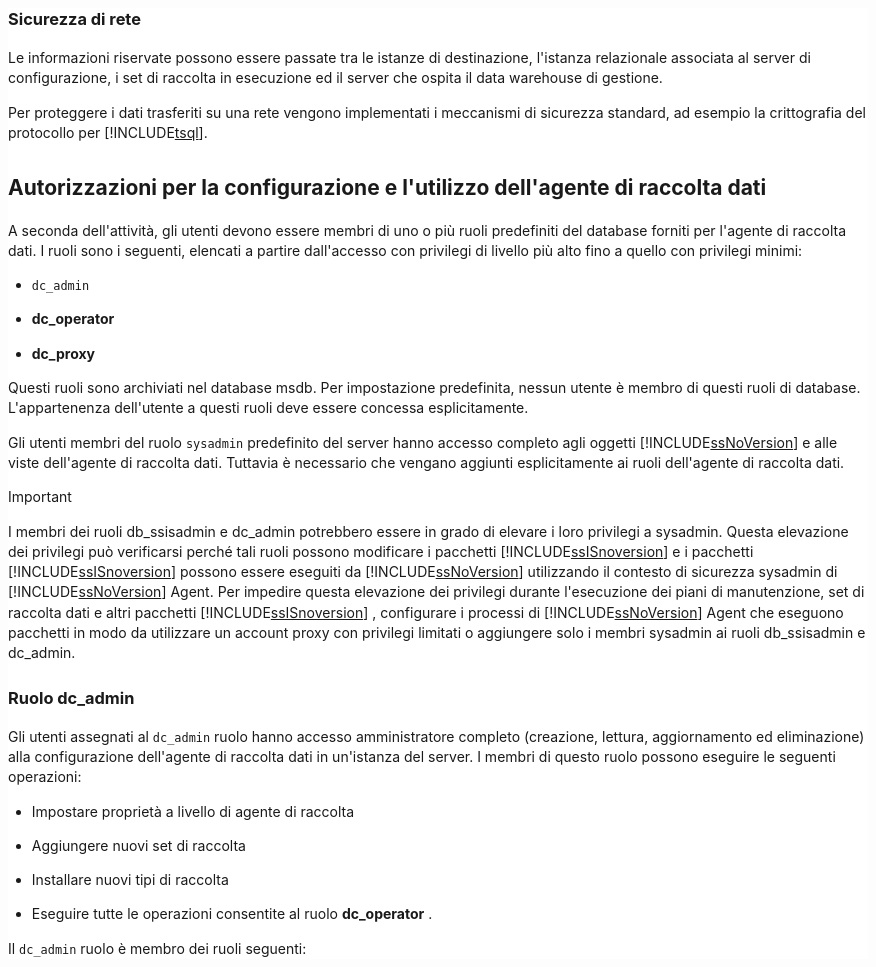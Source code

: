 ### <a name="network-security"></a>Sicurezza di rete  
 Le informazioni riservate possono essere passate tra le istanze di destinazione, l'istanza relazionale associata al server di configurazione, i set di raccolta in esecuzione ed il server che ospita il data warehouse di gestione.  
  
 Per proteggere i dati trasferiti su una rete vengono implementati i meccanismi di sicurezza standard, ad esempio la crittografia del protocollo per [!INCLUDE[tsql](../../includes/tsql-md.md)].  
  
## <a name="permissions-for-configuring-and-using-the-data-collector"></a>Autorizzazioni per la configurazione e l'utilizzo dell'agente di raccolta dati  
 A seconda dell'attività, gli utenti devono essere membri di uno o più ruoli predefiniti del database forniti per l'agente di raccolta dati. I ruoli sono i seguenti, elencati a partire dall'accesso con privilegi di livello più alto fino a quello con privilegi minimi:  
  
-   `dc_admin`  
  
-   **dc_operator**  
  
-   **dc_proxy**  
  
 Questi ruoli sono archiviati nel database msdb. Per impostazione predefinita, nessun utente è membro di questi ruoli di database. L'appartenenza dell'utente a questi ruoli deve essere concessa esplicitamente.  
  
 Gli utenti membri del ruolo `sysadmin` predefinito del server hanno accesso completo agli oggetti [!INCLUDE[ssNoVersion](../../includes/ssnoversion-md.md)] e alle viste dell'agente di raccolta dati. Tuttavia è necessario che vengano aggiunti esplicitamente ai ruoli dell'agente di raccolta dati.  
  
> [!IMPORTANT]  
>  I membri dei ruoli db_ssisadmin e dc_admin potrebbero essere in grado di elevare i loro privilegi a sysadmin. Questa elevazione dei privilegi può verificarsi perché tali ruoli possono modificare i pacchetti [!INCLUDE[ssISnoversion](../../includes/ssisnoversion-md.md)] e i pacchetti [!INCLUDE[ssISnoversion](../../includes/ssisnoversion-md.md)] possono essere eseguiti da [!INCLUDE[ssNoVersion](../../includes/ssnoversion-md.md)] utilizzando il contesto di sicurezza sysadmin di [!INCLUDE[ssNoVersion](../../includes/ssnoversion-md.md)] Agent. Per impedire questa elevazione dei privilegi durante l'esecuzione dei piani di manutenzione, set di raccolta dati e altri pacchetti [!INCLUDE[ssISnoversion](../../includes/ssisnoversion-md.md)] , configurare i processi di [!INCLUDE[ssNoVersion](../../includes/ssnoversion-md.md)] Agent che eseguono pacchetti in modo da utilizzare un account proxy con privilegi limitati o aggiungere solo i membri sysadmin ai ruoli db_ssisadmin e dc_admin.  
  
### <a name="dc_admin-role"></a>Ruolo dc_admin  
 Gli utenti assegnati al `dc_admin` ruolo hanno accesso amministratore completo (creazione, lettura, aggiornamento ed eliminazione) alla configurazione dell'agente di raccolta dati in un'istanza del server. I membri di questo ruolo possono eseguire le seguenti operazioni:  
  
-   Impostare proprietà a livello di agente di raccolta  
  
-   Aggiungere nuovi set di raccolta  
  
-   Installare nuovi tipi di raccolta  
  
-   Eseguire tutte le operazioni consentite al ruolo **dc_operator** .  
  
 Il `dc_admin` ruolo è membro dei ruoli seguenti:  
  